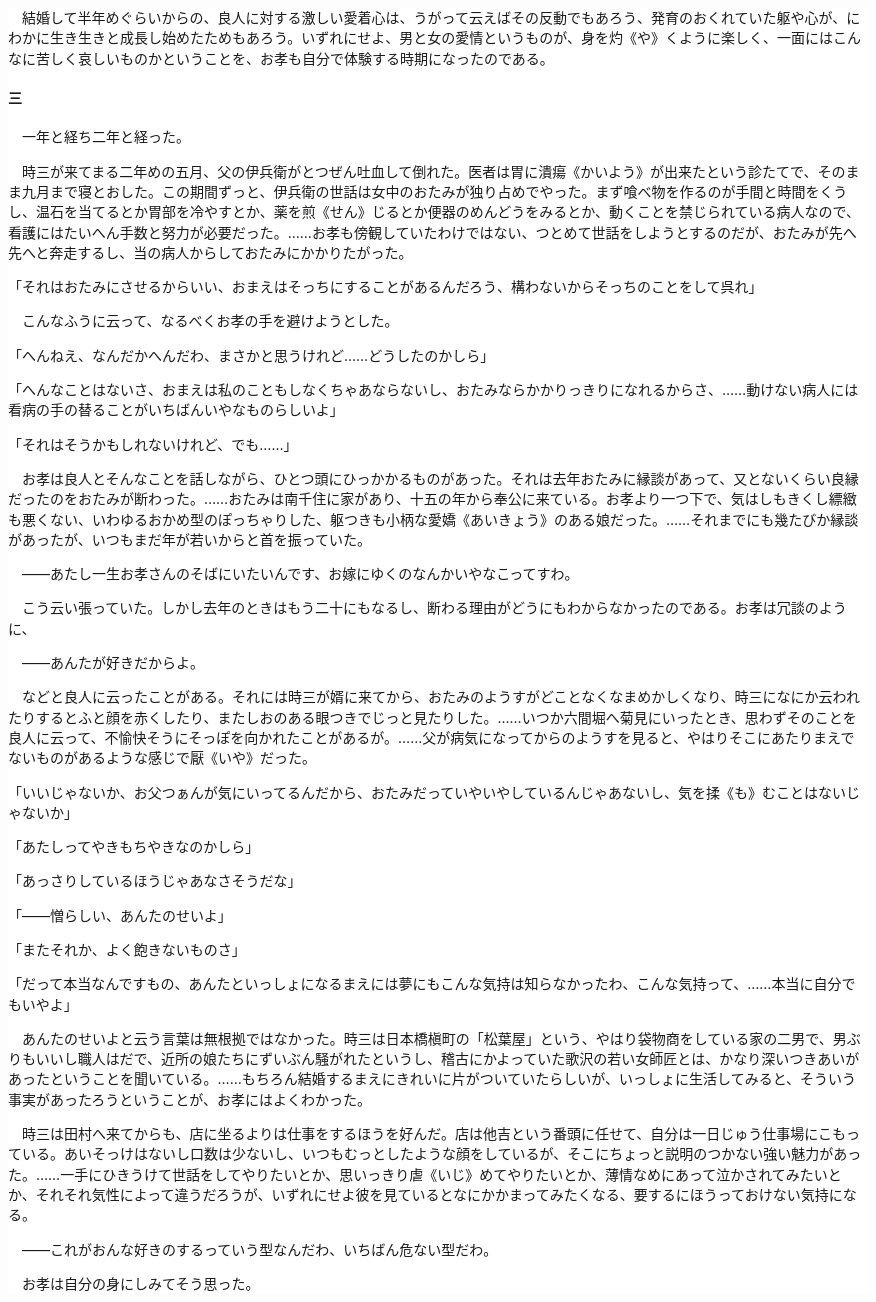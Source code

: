 　結婚して半年めぐらいからの、良人に対する激しい愛着心は、うがって云えばその反動でもあろう、発育のおくれていた躯や心が、にわかに生き生きと成長し始めたためもあろう。いずれにせよ、男と女の愛情というものが、身を灼《や》くように楽しく、一面にはこんなに苦しく哀しいものかということを、お孝も自分で体験する時期になったのである。



#### 三




　一年と経ち二年と経った。

　時三が来てまる二年めの五月、父の伊兵衛がとつぜん吐血して倒れた。医者は胃に潰瘍《かいよう》が出来たという診たてで、そのまま九月まで寝とおした。この期間ずっと、伊兵衛の世話は女中のおたみが独り占めでやった。まず喰べ物を作るのが手間と時間をくうし、温石を当てるとか胃部を冷やすとか、薬を煎《せん》じるとか便器のめんどうをみるとか、動くことを禁じられている病人なので、看護にはたいへん手数と努力が必要だった。……お孝も傍観していたわけではない、つとめて世話をしようとするのだが、おたみが先へ先へと奔走するし、当の病人からしておたみにかかりたがった。

「それはおたみにさせるからいい、おまえはそっちにすることがあるんだろう、構わないからそっちのことをして呉れ」

　こんなふうに云って、なるべくお孝の手を避けようとした。

「へんねえ、なんだかへんだわ、まさかと思うけれど……どうしたのかしら」

「へんなことはないさ、おまえは私のこともしなくちゃあならないし、おたみならかかりっきりになれるからさ、……動けない病人には看病の手の替ることがいちばんいやなものらしいよ」

「それはそうかもしれないけれど、でも……」

　お孝は良人とそんなことを話しながら、ひとつ頭にひっかかるものがあった。それは去年おたみに縁談があって、又とないくらい良縁だったのをおたみが断わった。……おたみは南千住に家があり、十五の年から奉公に来ている。お孝より一つ下で、気はしもきくし縹緻も悪くない、いわゆるおかめ型のぽっちゃりした、躯つきも小柄な愛嬌《あいきょう》のある娘だった。……それまでにも幾たびか縁談があったが、いつもまだ年が若いからと首を振っていた。

　――あたし一生お孝さんのそばにいたいんです、お嫁にゆくのなんかいやなこってすわ。

　こう云い張っていた。しかし去年のときはもう二十にもなるし、断わる理由がどうにもわからなかったのである。お孝は冗談のように、

　――あんたが好きだからよ。

　などと良人に云ったことがある。それには時三が婿に来てから、おたみのようすがどことなくなまめかしくなり、時三になにか云われたりするとふと顔を赤くしたり、またしおのある眼つきでじっと見たりした。……いつか六間堀へ菊見にいったとき、思わずそのことを良人に云って、不愉快そうにそっぽを向かれたことがあるが。……父が病気になってからのようすを見ると、やはりそこにあたりまえでないものがあるような感じで厭《いや》だった。

「いいじゃないか、お父つぁんが気にいってるんだから、おたみだっていやいやしているんじゃあないし、気を揉《も》むことはないじゃないか」

「あたしってやきもちやきなのかしら」

「あっさりしているほうじゃあなさそうだな」

「――憎らしい、あんたのせいよ」

「またそれか、よく飽きないものさ」

「だって本当なんですもの、あんたといっしょになるまえには夢にもこんな気持は知らなかったわ、こんな気持って、……本当に自分でもいやよ」

　あんたのせいよと云う言葉は無根拠ではなかった。時三は日本橋槇町の「松葉屋」という、やはり袋物商をしている家の二男で、男ぶりもいいし職人はだで、近所の娘たちにずいぶん騒がれたというし、稽古にかよっていた歌沢の若い女師匠とは、かなり深いつきあいがあったということを聞いている。……もちろん結婚するまえにきれいに片がついていたらしいが、いっしょに生活してみると、そういう事実があったろうということが、お孝にはよくわかった。

　時三は田村へ来てからも、店に坐るよりは仕事をするほうを好んだ。店は他吉という番頭に任せて、自分は一日じゅう仕事場にこもっている。あいそっけはないし口数は少ないし、いつもむっとしたような顔をしているが、そこにちょっと説明のつかない強い魅力があった。……一手にひきうけて世話をしてやりたいとか、思いっきり虐《いじ》めてやりたいとか、薄情なめにあって泣かされてみたいとか、それそれ気性によって違うだろうが、いずれにせよ彼を見ているとなにかかまってみたくなる、要するにほうっておけない気持になる。

　――これがおんな好きのするっていう型なんだわ、いちばん危ない型だわ。

　お孝は自分の身にしみてそう思った。
